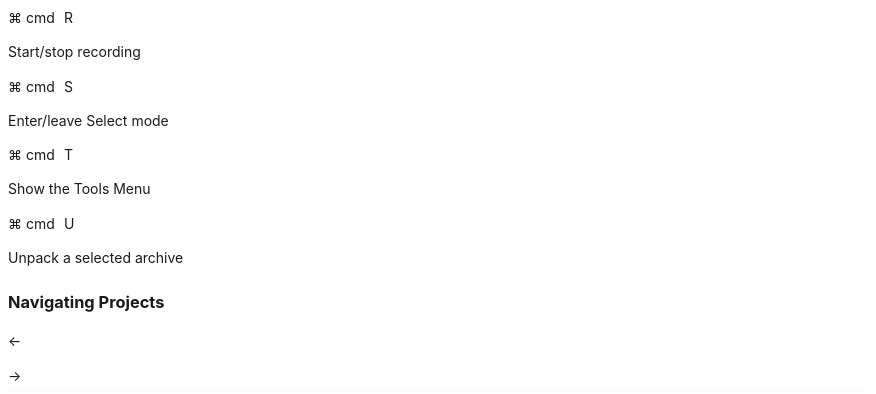 





⌘ cmd
 
R




Start/stop recording







⌘ cmd
 
S




Enter/leave Select mode







⌘ cmd
 
T




Show the Tools Menu







⌘ cmd
 
U




Unpack a selected archive









### Navigating Projects







←
  

→
